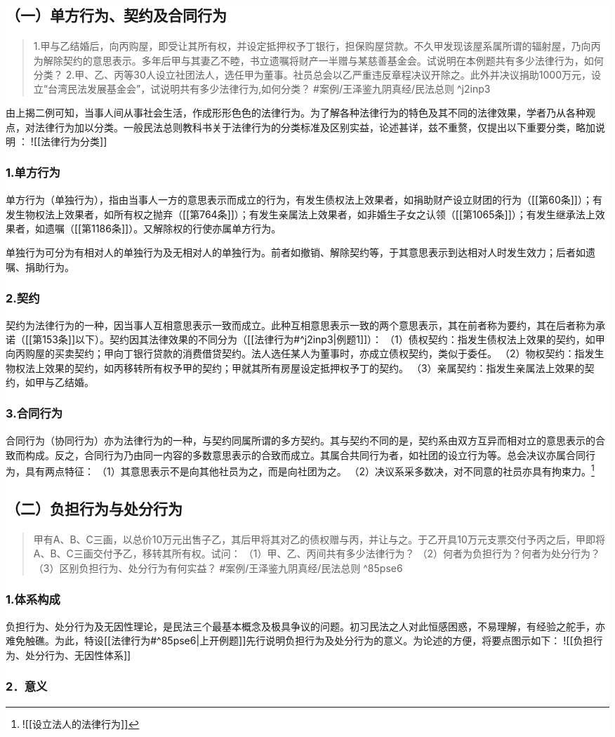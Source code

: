 ## （一）单方行为、契约及合同行为

>1.甲与乙结婚后，向丙购屋，即受让其所有权，并设定抵押权予丁银行，担保购屋贷款。不久甲发现该屋系属所谓的辐射屋，乃向丙为解除契约的意思表示。多年后甲与其妻乙不睦，书立遗嘱将财产一半赠与某慈善基金会。试说明在本例题共有多少法律行为，如何分类？
2.甲、乙、丙等30人设立社团法人，选任甲为董事。社员总会以乙严重违反章程决议开除之。此外并决议捐助1000万元，设立“台湾民法发展基金会”，试说明共有多少法律行为,如何分类？ #案例/王泽鉴九阴真经/民法总则 
^j2inp3

由上揭二例可知，当事人间从事社会生活，作成形形色色的法律行为。为了解各种法律行为的特色及其不同的法律效果，学者乃从各种观点，对法律行为加以分类。一般民法总则教科书关于法律行为的分类标准及区别实益，论述甚详，兹不重赘，仅提出以下重要分类，略加说明 ：
![[法律行为分类]]

### 1.单方行为

单方行为（单独行为），指由当事人一方的意思表示而成立的行为，有发生债权法上效果者，如捐助财产设立财团的行为（[[第60条]]）；有发生物权法上效果者，如所有权之抛弃（[[第764条]]）；有发生亲属法上效果者，如非婚生子女之认领（[[第1065条]]）；有发生继承法上效果者，如遗嘱（[[第1186条]]）。又解除权的行使亦属单方行为。

单独行为可分为有相对人的单独行为及无相对人的单独行为。前者如撤销、解除契约等，于其意思表示到达相对人时发生效力；后者如遗嘱、捐助行为。

### 2.契约

契约为法律行为的一种，因当事人互相意思表示一致而成立。此种互相意思表示一致的两个意思表示，其在前者称为要约，其在后者称为承诺（[[第153条]]以下）。契约因其法律效果的不同分为（[[法律行为#^j2inp3|例题1]]）：
（1）债权契约：指发生债权法上效果的契约，如甲向丙购屋的买卖契约；甲向丁银行贷款的消费借贷契约。法人选任某人为董事时，亦成立债权契约，类似于委任。
（2）物权契约：指发生物权法上效果的契约，如丙移转所有权予甲的契约；甲就其所有房屋设定抵押权予丁的契约。
（3）亲属契约：指发生亲属法上效果的契约，如甲与乙结婚。

### 3.合同行为

合同行为（协同行为）亦为法律行为的一种，与契约同属所谓的多方契约。其与契约不同的是，契约系由双方互异而相对立的意思表示的合致而构成。反之，合同行为乃由同一内容的多数意思表示的合致而成立。其属合共同行为者，如社团的设立行为等。总会决议亦属合同行为，具有两点特征：
（1）其意思表示不是向其他社员为之，而是向社团为之。
（2）决议系采多数决，对不同意的社员亦具有拘束力。[^9]

[^9]: ![[设立法人的法律行为]]

## （二）负担行为与处分行为

>甲有A、B、C三画，以总价10万元出售子乙，其后甲将其对乙的债权赠与丙，并让与之。于乙开具10万元支票交付予丙之后，甲即将A、B、C三画交付予乙，移转其所有权。试问：
（1）甲、乙、丙间共有多少法律行为？
（2）何者为负担行为？何者为处分行为？
（3）区别负担行为、处分行为有何实益？ #案例/王泽鉴九阴真经/民法总则 
^85pse6

### 1.体系构成

负担行为、处分行为及无因性理论，是民法三个最基本概念及极具争议的问题。初习民法之人对此恒感困惑，不易理解，有经验之舵手，亦难免触礁。为此，特设[[法律行为#^85pse6|上开例题]]先行说明负担行为及处分行为的意义。为论述的方便，将要点图示如下：
![[负担行为、处分行为、无因性体系]]

### 2．意义
